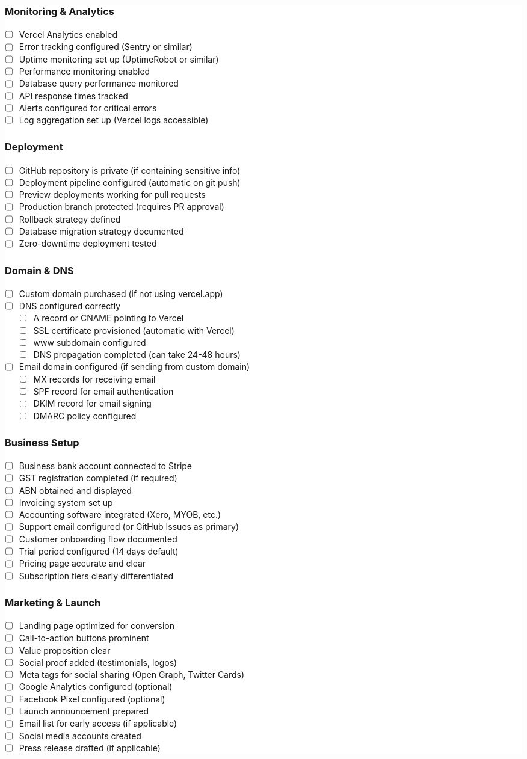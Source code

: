 ### Monitoring & Analytics
- [ ] Vercel Analytics enabled
- [ ] Error tracking configured (Sentry or similar)
- [ ] Uptime monitoring set up (UptimeRobot or similar)
- [ ] Performance monitoring enabled
- [ ] Database query performance monitored
- [ ] API response times tracked
- [ ] Alerts configured for critical errors
- [ ] Log aggregation set up (Vercel logs accessible)

### Deployment
- [ ] GitHub repository is private (if containing sensitive info)
- [ ] Deployment pipeline configured (automatic on git push)
- [ ] Preview deployments working for pull requests
- [ ] Production branch protected (requires PR approval)
- [ ] Rollback strategy defined
- [ ] Database migration strategy documented
- [ ] Zero-downtime deployment tested

### Domain & DNS
- [ ] Custom domain purchased (if not using vercel.app)
- [ ] DNS configured correctly
  - [ ] A record or CNAME pointing to Vercel
  - [ ] SSL certificate provisioned (automatic with Vercel)
  - [ ] www subdomain configured
  - [ ] DNS propagation completed (can take 24-48 hours)
- [ ] Email domain configured (if sending from custom domain)
  - [ ] MX records for receiving email
  - [ ] SPF record for email authentication
  - [ ] DKIM record for email signing
  - [ ] DMARC policy configured

### Business Setup
- [ ] Business bank account connected to Stripe
- [ ] GST registration completed (if required)
- [ ] ABN obtained and displayed
- [ ] Invoicing system set up
- [ ] Accounting software integrated (Xero, MYOB, etc.)
- [ ] Support email configured (or GitHub Issues as primary)
- [ ] Customer onboarding flow documented
- [ ] Trial period configured (14 days default)
- [ ] Pricing page accurate and clear
- [ ] Subscription tiers clearly differentiated

### Marketing & Launch
- [ ] Landing page optimized for conversion
- [ ] Call-to-action buttons prominent
- [ ] Value proposition clear
- [ ] Social proof added (testimonials, logos)
- [ ] Meta tags for social sharing (Open Graph, Twitter Cards)
- [ ] Google Analytics configured (optional)
- [ ] Facebook Pixel configured (optional)
- [ ] Launch announcement prepared
- [ ] Email list for early access (if applicable)
- [ ] Social media accounts created
- [ ] Press release drafted (if applicable)
